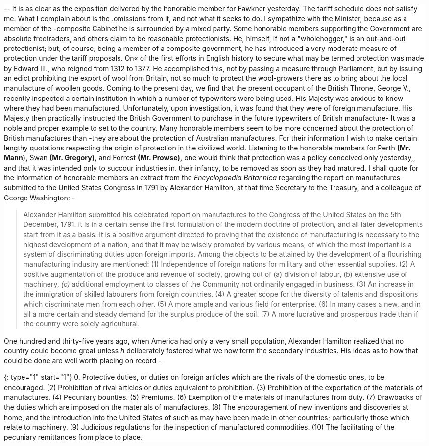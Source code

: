 -- It is as clear as the exposition delivered by the honorable member for Fawkner yesterday. The tariff schedule does not satisfy me. What I complain about is the .omissions from it, and not what it seeks to do. I sympathize with the Minister, because as a member of the -composite Cabinet he is surrounded by a mixed party. Some honorable members supporting the Government are absolute freetraders, and others claim to be reasonable protectionists. He, himself, if not a "wholehogger," is an out-and-out protectionist; but, of course, being a member of a composite government, he has introduced a very moderate measure of protection under the tariff proposals. On« of the first efforts in English history to secure what may be termed protection was made by Edward III., who reigned from 1312 to 1377. He accomplished this, not by passing a measure through Parliament, but by issuing an edict prohibiting the export of wool from Britain, not so much to protect the wool-growers there as to bring about the local manufacture of woollen goods. Coming to the present day, we find that the present occupant of the British Throne, George V., recently inspected a certain institution in which a number of typewriters were being used.  His  Majesty was anxious to know where they had been manufactured. Unfortunately, upon investigation, it was found that they were of foreign manufacture.  His  Majesty then practically instructed the British Government to purchase in the future typewriters of British manufacture- It was a noble and proper example to set to the country. Many honorable members seem to be more concerned about the protection of British manufactures than -they are about the protection of Australian manufactures. For their information I wish to make certain lengthy quotations respecting the origin of protection in the civilized world. Listening to the honorable members for Perth  **(Mr. Mann),**  Swan  **(Mr. Gregory),**  and Forrest  **(Mr. Prowse),**  one would think that protection was a policy conceived only yesterday,, and that it was intended only to succour industries in. their infancy, to be removed as soon as they had matured. I shall quote for the information of honorable members an extract from the  *Encyclopaedia*  *Britannica*  regarding the report on manufactures submitted to the United States Congress in 1791 by Alexander Hamilton, at that time Secretary to the Treasury, and a colleague of George Washington: - 

  >Alexander Hamilton submitted his celebrated report on manufactures to the Congress of the United States on the 5th December, 1791. It is in a certain sense the first formulation of the modern doctrine of protection, and all later developments start from it as a basis. It is a positive argument directed to proving that the existence of manufacturing is necessary to the highest development of a nation, and that it may be wisely promoted by various means, of which the most important is a system of discriminating duties upon foreign imports. Among the objects to be attained by the development of a flourishing manufacturing industry are mentioned: (1) Independence of foreign nations for military and other essential supplies. (2) A positive augmentation of the produce and revenue of society, growing out of (a) division of labour, (b) extensive use of machinery,  *(c)*  additional employment to classes of the Community not ordinarily engaged in business. (3) An increase in the immigration of skilled labourers from foreign countries. (4) A greater scope for the diversity of talents and dispositions which discriminate men from each other. (5) A more ample and various field for enterprise. (6) In many cases a new, and in all a more certain and steady demand for the surplus produce of the soil. (7) A more lucrative and prosperous trade than if the country were solely agricultural. 

One hundred and thirty-five years ago, when America had only a very small population, Alexander Hamilton realized that no country could become great unless  *h*  deliberately fostered what we now term the secondary industries. His ideas as to how that could be done are well worth placing on record - 

{: type="1" start="1"}
0. Protective duties, or duties on foreign articles which are the rivals of the domestic ones, to be encouraged. (2) Prohibition of rival articles or duties equivalent to prohibition. (3) Prohibition of the exportation of the materials of manufactures. (4) Pecuniary bounties. (5) Premiums. (6) Exemption of the materials of manufactures from duty. (7) Drawbacks of the duties which are imposed on the materials of manufactures. (8) The encouragement of new inventions and discoveries at home, and the introduction into the United States of such as may have been made in other countries; particularly those which relate to machinery. (9) Judicious regulations for the inspection of manufactured commodities. (10) The facilitating of the pecuniary remittances from place to place. 
